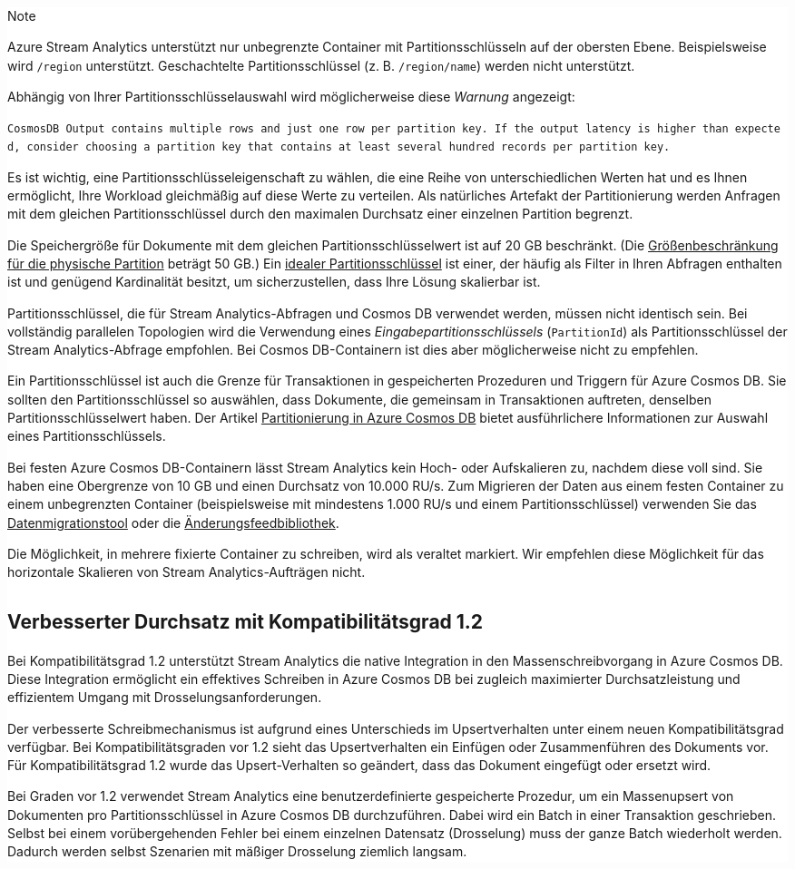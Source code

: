 > [!NOTE]
> Azure Stream Analytics unterstützt nur unbegrenzte Container mit Partitionsschlüsseln auf der obersten Ebene. Beispielsweise wird `/region` unterstützt. Geschachtelte Partitionsschlüssel (z. B. `/region/name`) werden nicht unterstützt. 

Abhängig von Ihrer Partitionsschlüsselauswahl wird möglicherweise diese _Warnung_ angezeigt:

`CosmosDB Output contains multiple rows and just one row per partition key. If the output latency is higher than expected, consider choosing a partition key that contains at least several hundred records per partition key.`

Es ist wichtig, eine Partitionsschlüsseleigenschaft zu wählen, die eine Reihe von unterschiedlichen Werten hat und es Ihnen ermöglicht, Ihre Workload gleichmäßig auf diese Werte zu verteilen. Als natürliches Artefakt der Partitionierung werden Anfragen mit dem gleichen Partitionsschlüssel durch den maximalen Durchsatz einer einzelnen Partition begrenzt. 

Die Speichergröße für Dokumente mit dem gleichen Partitionsschlüsselwert ist auf 20 GB beschränkt. (Die [Größenbeschränkung für die physische Partition](../cosmos-db/partitioning-overview.md) beträgt 50 GB.) Ein [idealer Partitionsschlüssel](../cosmos-db/partitioning-overview.md#choose-partitionkey) ist einer, der häufig als Filter in Ihren Abfragen enthalten ist und genügend Kardinalität besitzt, um sicherzustellen, dass Ihre Lösung skalierbar ist.

Partitionsschlüssel, die für Stream Analytics-Abfragen und Cosmos DB verwendet werden, müssen nicht identisch sein. Bei vollständig parallelen Topologien wird die Verwendung eines *Eingabepartitionsschlüssels* (`PartitionId`) als Partitionsschlüssel der Stream Analytics-Abfrage empfohlen. Bei Cosmos DB-Containern ist dies aber möglicherweise nicht zu empfehlen.

Ein Partitionsschlüssel ist auch die Grenze für Transaktionen in gespeicherten Prozeduren und Triggern für Azure Cosmos DB. Sie sollten den Partitionsschlüssel so auswählen, dass Dokumente, die gemeinsam in Transaktionen auftreten, denselben Partitionsschlüsselwert haben. Der Artikel [Partitionierung in Azure Cosmos DB](../cosmos-db/partitioning-overview.md) bietet ausführlichere Informationen zur Auswahl eines Partitionsschlüssels.

Bei festen Azure Cosmos DB-Containern lässt Stream Analytics kein Hoch- oder Aufskalieren zu, nachdem diese voll sind. Sie haben eine Obergrenze von 10 GB und einen Durchsatz von 10.000 RU/s. Zum Migrieren der Daten aus einem festen Container zu einem unbegrenzten Container (beispielsweise mit mindestens 1.000 RU/s und einem Partitionsschlüssel) verwenden Sie das [Datenmigrationstool](../cosmos-db/import-data.md) oder die [Änderungsfeedbibliothek](../cosmos-db/change-feed.md).

Die Möglichkeit, in mehrere fixierte Container zu schreiben, wird als veraltet markiert. Wir empfehlen diese Möglichkeit für das horizontale Skalieren von Stream Analytics-Aufträgen nicht.

## <a name="improved-throughput-with-compatibility-level-12"></a>Verbesserter Durchsatz mit Kompatibilitätsgrad 1.2
Bei Kompatibilitätsgrad 1.2 unterstützt Stream Analytics die native Integration in den Massenschreibvorgang in Azure Cosmos DB. Diese Integration ermöglicht ein effektives Schreiben in Azure Cosmos DB bei zugleich maximierter Durchsatzleistung und effizientem Umgang mit Drosselungsanforderungen. 

Der verbesserte Schreibmechanismus ist aufgrund eines Unterschieds im Upsertverhalten unter einem neuen Kompatibilitätsgrad verfügbar. Bei Kompatibilitätsgraden vor 1.2 sieht das Upsertverhalten ein Einfügen oder Zusammenführen des Dokuments vor. Für Kompatibilitätsgrad 1.2 wurde das Upsert-Verhalten so geändert, dass das Dokument eingefügt oder ersetzt wird.

Bei Graden vor 1.2 verwendet Stream Analytics eine benutzerdefinierte gespeicherte Prozedur, um ein Massenupsert von Dokumenten pro Partitionsschlüssel in Azure Cosmos DB durchzuführen. Dabei wird ein Batch in einer Transaktion geschrieben. Selbst bei einem vorübergehenden Fehler bei einem einzelnen Datensatz (Drosselung) muss der ganze Batch wiederholt werden. Dadurch werden selbst Szenarien mit mäßiger Drosselung ziemlich langsam.
